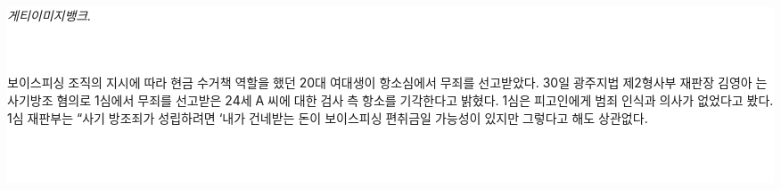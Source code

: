 <img alt="게티이미지뱅크. " class="_LAZY_LOADING _LAZY_LOADING_INIT_HIDE" src="https://imgnews.pstatic.net/image/020/2024/04/30/0003562110_001_20240430151301099.jpg?type=w647" id="img1" style="display: none;"></img><em class="img_desc">게티이미지뱅크. </em>  
<br/><br/>  
  
보이스피싱 조직의 지시에 따라 현금 수거책 역할을 했던 20대 여대생이 항소심에서 무죄를 선고받았다.
30일 광주지법 제2형사부 재판장 김영아 는 사기방조 혐의로 1심에서 무죄를 선고받은 24세 A 씨에 대한 검사 측 항소를 기각한다고 밝혔다.
1심은 피고인에게 범죄 인식과 의사가 없었다고 봤다.
1심 재판부는 “사기 방조죄가 성립하려면 ‘내가 건네받는 돈이 보이스피싱 편취금일 가능성이 있지만 그렇다고 해도 상관없다.  
<br/><br/><br/>  

